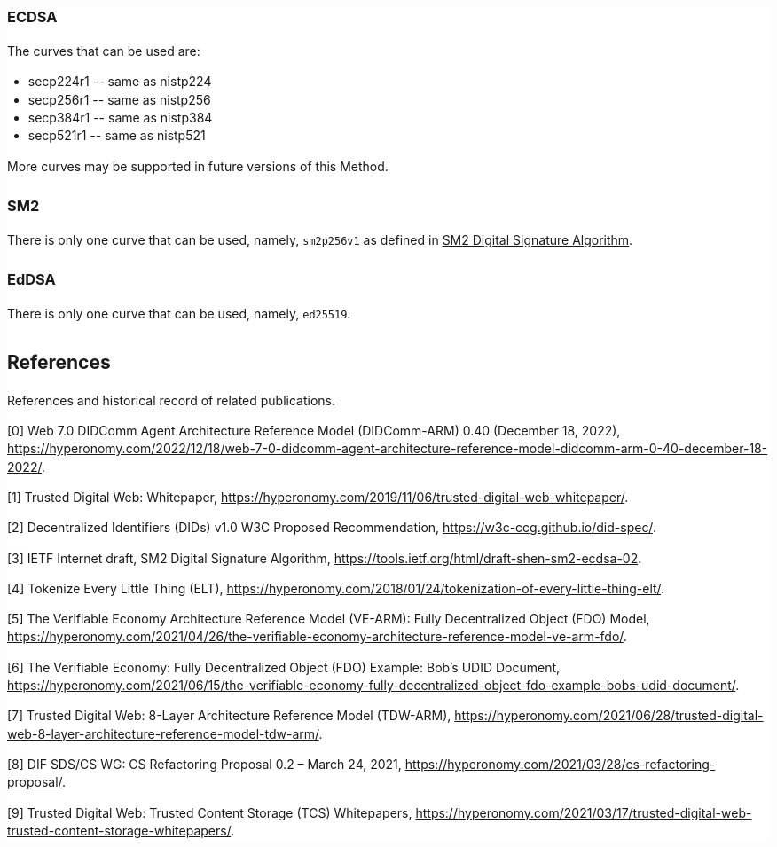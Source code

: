 ### ECDSA

The curves that can be used are: 

- secp224r1 -- same as nistp224
- secp256r1 -- same as nistp256 
- secp384r1 -- same as nistp384 
- secp521r1 -- same as nistp521

More curves may be supported in future versions of this Method. 

### SM2

There is only one curve that can be used, namely, `sm2p256v1` as defined in [SM2 Digital Signature Algorithm](https://tools.ietf.org/html/draft-shen-sm2-ecdsa-02#appendix-D). 

### EdDSA

There is only one curve that can be used, namely, `ed25519`. 

## References

References and historical record of related publications.

[0] Web 7.0 DIDComm Agent Architecture Reference Model (DIDComm-ARM) 0.40 (December 18, 2022), https://hyperonomy.com/2022/12/18/web-7-0-didcomm-agent-architecture-reference-model-didcomm-arm-0-40-december-18-2022/.

[1] Trusted Digital Web: Whitepaper, https://hyperonomy.com/2019/11/06/trusted-digital-web-whitepaper/.

[2] Decentralized Identifiers (DIDs) v1.0 W3C Proposed Recommendation, https://w3c-ccg.github.io/did-spec/.

[3] IETF Internet draft, SM2 Digital Signature Algorithm, https://tools.ietf.org/html/draft-shen-sm2-ecdsa-02.

[4] Tokenize Every Little Thing (ELT), https://hyperonomy.com/2018/01/24/tokenization-of-every-little-thing-elt/.

[5] The Verifiable Economy Architecture Reference Model (VE-ARM): Fully Decentralized Object (FDO) Model, https://hyperonomy.com/2021/04/26/the-verifiable-economy-architecture-reference-model-ve-arm-fdo/.

[6] The Verifiable Economy: Fully Decentralized Object (FDO) Example: Bob’s UDID Document, https://hyperonomy.com/2021/06/15/the-verifiable-economy-fully-decentralized-object-fdo-example-bobs-udid-document/.

[7] Trusted Digital Web: 8-Layer Architecture Reference Model (TDW-ARM), https://hyperonomy.com/2021/06/28/trusted-digital-web-8-layer-architecture-reference-model-tdw-arm/.

[8] DIF SDS/CS WG: CS Refactoring Proposal 0.2 – March 24, 2021, https://hyperonomy.com/2021/03/28/cs-refactoring-proposal/.

[9] Trusted Digital Web: Trusted Content Storage (TCS) Whitepapers, https://hyperonomy.com/2021/03/17/trusted-digital-web-trusted-content-storage-whitepapers/.
